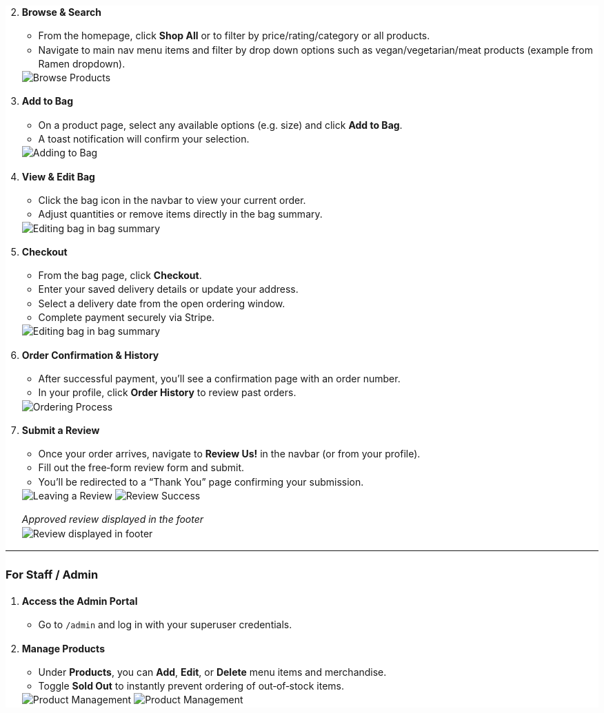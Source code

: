 2. **Browse & Search**  
   - From the homepage, click **Shop All** or to filter by price/rating/category or all products.
   - Navigate to main nav menu items and filter by drop down options such as vegan/vegetarian/meat products (example from Ramen dropdown).  

   <img src="media/readme/browse.jpg" alt="Browse Products" width="600">

3. **Add to Bag**  
   - On a product page, select any available options (e.g. size) and click **Add to Bag**.  
   - A toast notification will confirm your selection.  

   <img src="media/readme/detail.jpg" alt="Adding to Bag" width="600">

4. **View & Edit Bag**  
   - Click the bag icon in the navbar to view your current order.  
   - Adjust quantities or remove items directly in the bag summary.  

   <img src="media/readme/edit-bag.jpg" alt="Editing bag in bag summary" width="600">

5. **Checkout**  
   - From the bag page, click **Checkout**.  
   - Enter your saved delivery details or update your address.  
   - Select a delivery date from the open ordering window.  
   - Complete payment securely via Stripe.  

   <img src="media/readme/checkout.jpg" alt="Editing bag in bag summary" width="600">

6. **Order Confirmation & History**  
   - After successful payment, you’ll see a confirmation page with an order number.  
   - In your profile, click **Order History** to review past orders.  

   <img src="media/readme/ordering.jpg" alt="Ordering Process" width="600">

7. **Submit a Review**  
   - Once your order arrives, navigate to **Review Us!** in the navbar (or from your profile).  
   - Fill out the free‑form review form and submit.  
   - You’ll be redirected to a “Thank You” page confirming your submission.  

   <img src="media/readme/review.jpg" alt="Leaving a Review" width="600">
   <img src="media/readme/review-2.jpg" alt="Review Success" width="600">

   *Approved review displayed in the footer*  
   <img src="media/readme/review-display.jpg" alt="Review displayed in footer" width="600">

---

### For Staff / Admin

1. **Access the Admin Portal**  
   - Go to `/admin` and log in with your superuser credentials.

2. **Manage Products**  
   - Under **Products**, you can **Add**, **Edit**, or **Delete** menu items and merchandise.  
   - Toggle **Sold Out** to instantly prevent ordering of out‑of‑stock items.  
   <img src="media/readme/edit-products.jpg" alt="Product Management" width="600">
   <img src="media/readme/add-product.jpg" alt="Product Management" width="600">

